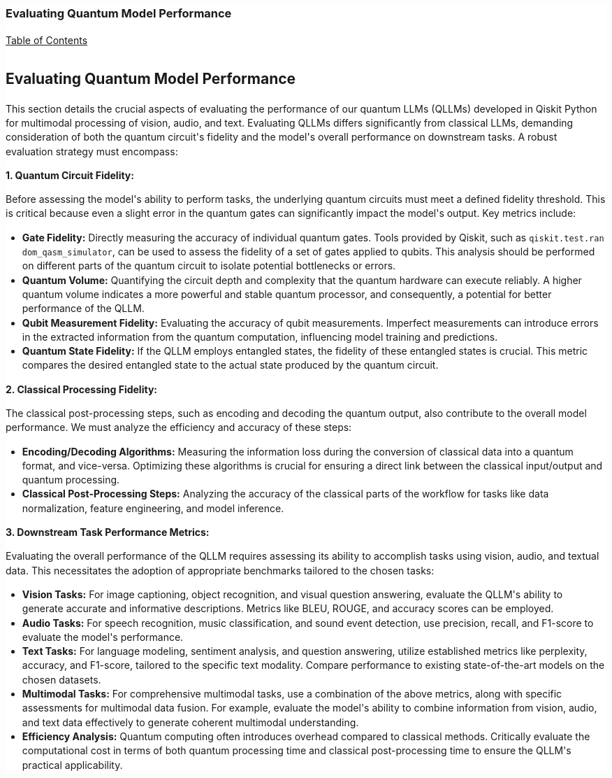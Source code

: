 
<a id='chapter-4-subchapter-7'></a>

### Evaluating Quantum Model Performance

[Table of Contents](#table-of-contents)

## Evaluating Quantum Model Performance

This section details the crucial aspects of evaluating the performance of our quantum LLMs (QLLMs) developed in Qiskit Python for multimodal processing of vision, audio, and text.  Evaluating QLLMs differs significantly from classical LLMs, demanding consideration of both the quantum circuit's fidelity and the model's overall performance on downstream tasks.  A robust evaluation strategy must encompass:

**1. Quantum Circuit Fidelity:**

Before assessing the model's ability to perform tasks, the underlying quantum circuits must meet a defined fidelity threshold.  This is critical because even a slight error in the quantum gates can significantly impact the model's output.  Key metrics include:

* **Gate Fidelity:**  Directly measuring the accuracy of individual quantum gates. Tools provided by Qiskit, such as `qiskit.test.random_qasm_simulator`, can be used to assess the fidelity of a set of gates applied to qubits.  This analysis should be performed on different parts of the quantum circuit to isolate potential bottlenecks or errors.
* **Quantum Volume:**  Quantifying the circuit depth and complexity that the quantum hardware can execute reliably. A higher quantum volume indicates a more powerful and stable quantum processor, and consequently, a potential for better performance of the QLLM.
* **Qubit Measurement Fidelity:**  Evaluating the accuracy of qubit measurements.  Imperfect measurements can introduce errors in the extracted information from the quantum computation, influencing model training and predictions.
* **Quantum State Fidelity:**  If the QLLM employs entangled states, the fidelity of these entangled states is crucial.  This metric compares the desired entangled state to the actual state produced by the quantum circuit.

**2. Classical Processing Fidelity:**

The classical post-processing steps, such as encoding and decoding the quantum output, also contribute to the overall model performance. We must analyze the efficiency and accuracy of these steps:

* **Encoding/Decoding Algorithms:** Measuring the information loss during the conversion of classical data into a quantum format, and vice-versa. Optimizing these algorithms is crucial for ensuring a direct link between the classical input/output and quantum processing.
* **Classical Post-Processing Steps:** Analyzing the accuracy of the classical parts of the workflow for tasks like data normalization, feature engineering, and model inference.

**3. Downstream Task Performance Metrics:**

Evaluating the overall performance of the QLLM requires assessing its ability to accomplish tasks using vision, audio, and textual data.  This necessitates the adoption of appropriate benchmarks tailored to the chosen tasks:

* **Vision Tasks:** For image captioning, object recognition, and visual question answering, evaluate the QLLM's ability to generate accurate and informative descriptions. Metrics like BLEU, ROUGE, and accuracy scores can be employed.
* **Audio Tasks:** For speech recognition, music classification, and sound event detection, use precision, recall, and F1-score to evaluate the model's performance.
* **Text Tasks:** For language modeling, sentiment analysis, and question answering, utilize established metrics like perplexity, accuracy, and F1-score, tailored to the specific text modality.  Compare performance to existing state-of-the-art models on the chosen datasets.
* **Multimodal Tasks:** For comprehensive multimodal tasks, use a combination of the above metrics, along with specific assessments for multimodal data fusion. For example, evaluate the model's ability to combine information from vision, audio, and text data effectively to generate coherent multimodal understanding.
* **Efficiency Analysis:** Quantum computing often introduces overhead compared to classical methods.  Critically evaluate the computational cost in terms of both quantum processing time and classical post-processing time to ensure the QLLM's practical applicability.
